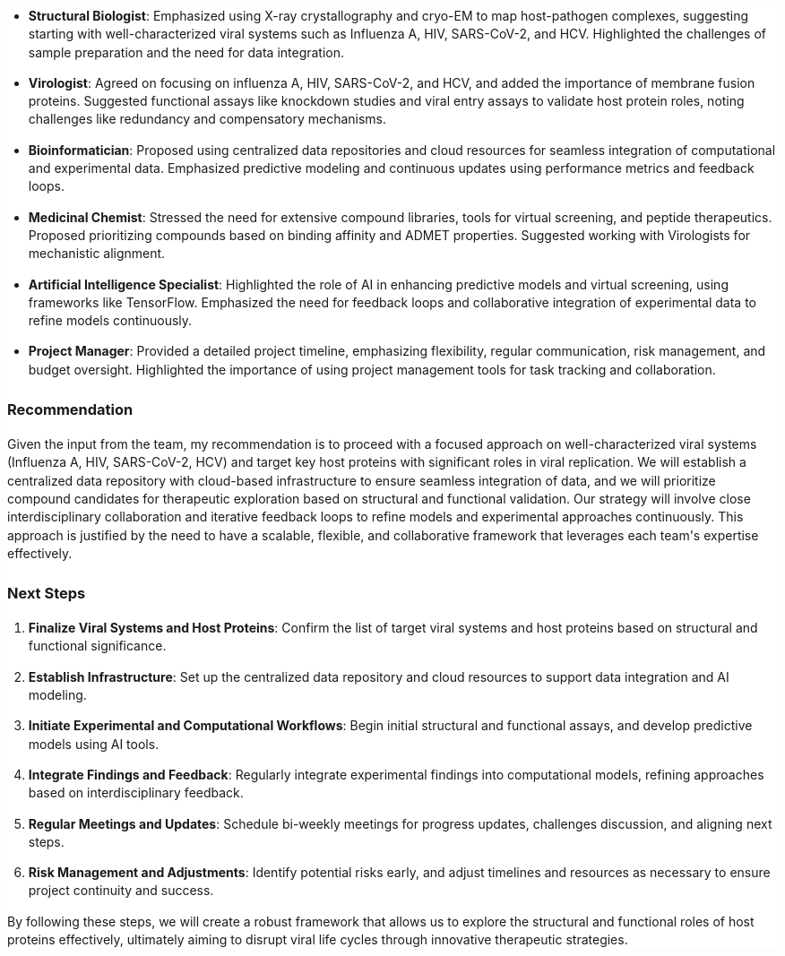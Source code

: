 - **Structural Biologist**: Emphasized using X-ray crystallography and cryo-EM to map host-pathogen complexes, suggesting starting with well-characterized viral systems such as Influenza A, HIV, SARS-CoV-2, and HCV. Highlighted the challenges of sample preparation and the need for data integration.

- **Virologist**: Agreed on focusing on influenza A, HIV, SARS-CoV-2, and HCV, and added the importance of membrane fusion proteins. Suggested functional assays like knockdown studies and viral entry assays to validate host protein roles, noting challenges like redundancy and compensatory mechanisms.

- **Bioinformatician**: Proposed using centralized data repositories and cloud resources for seamless integration of computational and experimental data. Emphasized predictive modeling and continuous updates using performance metrics and feedback loops.

- **Medicinal Chemist**: Stressed the need for extensive compound libraries, tools for virtual screening, and peptide therapeutics. Proposed prioritizing compounds based on binding affinity and ADMET properties. Suggested working with Virologists for mechanistic alignment.

- **Artificial Intelligence Specialist**: Highlighted the role of AI in enhancing predictive models and virtual screening, using frameworks like TensorFlow. Emphasized the need for feedback loops and collaborative integration of experimental data to refine models continuously.

- **Project Manager**: Provided a detailed project timeline, emphasizing flexibility, regular communication, risk management, and budget oversight. Highlighted the importance of using project management tools for task tracking and collaboration.

### Recommendation

Given the input from the team, my recommendation is to proceed with a focused approach on well-characterized viral systems (Influenza A, HIV, SARS-CoV-2, HCV) and target key host proteins with significant roles in viral replication. We will establish a centralized data repository with cloud-based infrastructure to ensure seamless integration of data, and we will prioritize compound candidates for therapeutic exploration based on structural and functional validation. Our strategy will involve close interdisciplinary collaboration and iterative feedback loops to refine models and experimental approaches continuously. This approach is justified by the need to have a scalable, flexible, and collaborative framework that leverages each team's expertise effectively.

### Next Steps

1. **Finalize Viral Systems and Host Proteins**: Confirm the list of target viral systems and host proteins based on structural and functional significance.

2. **Establish Infrastructure**: Set up the centralized data repository and cloud resources to support data integration and AI modeling.

3. **Initiate Experimental and Computational Workflows**: Begin initial structural and functional assays, and develop predictive models using AI tools.

4. **Integrate Findings and Feedback**: Regularly integrate experimental findings into computational models, refining approaches based on interdisciplinary feedback.

5. **Regular Meetings and Updates**: Schedule bi-weekly meetings for progress updates, challenges discussion, and aligning next steps.

6. **Risk Management and Adjustments**: Identify potential risks early, and adjust timelines and resources as necessary to ensure project continuity and success.

By following these steps, we will create a robust framework that allows us to explore the structural and functional roles of host proteins effectively, ultimately aiming to disrupt viral life cycles through innovative therapeutic strategies.

